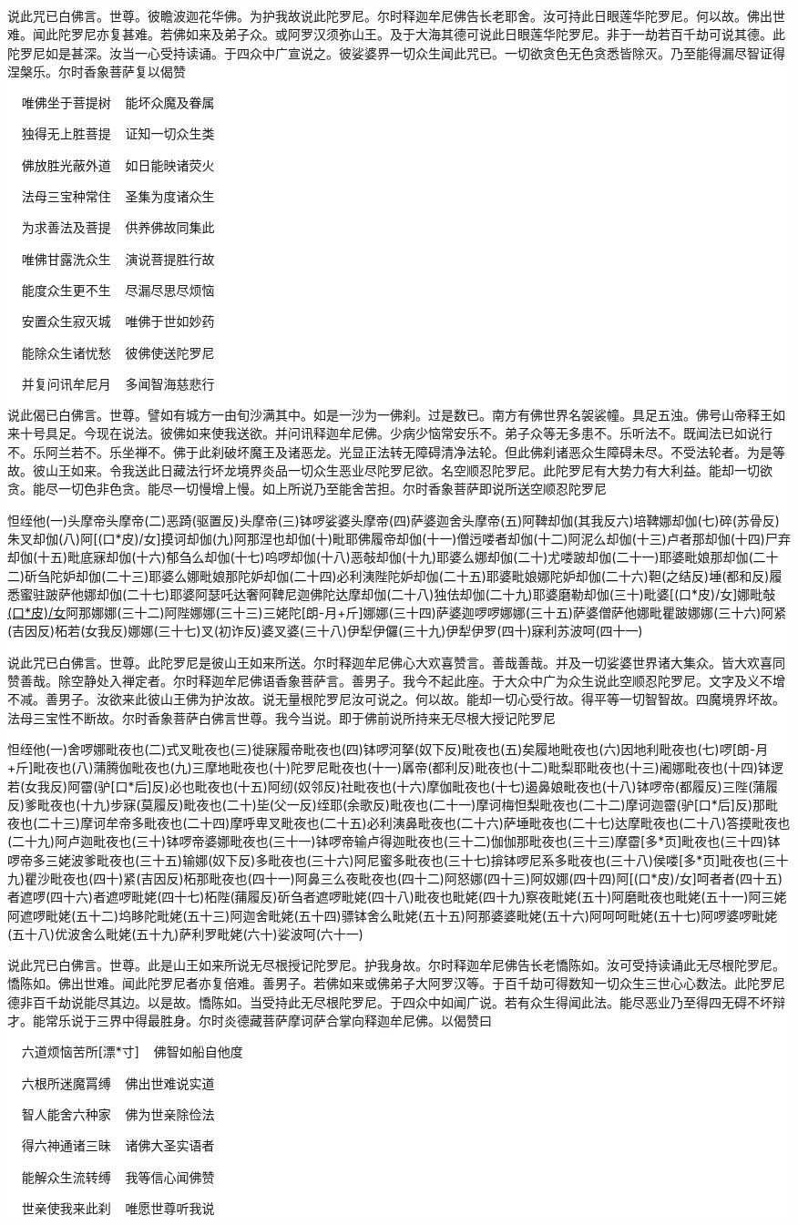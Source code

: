 说此咒已白佛言。世尊。彼瞻波迦花华佛。为护我故说此陀罗尼。尔时释迦牟尼佛告长老耶舍。汝可持此日眼莲华陀罗尼。何以故。佛出世难。闻此陀罗尼亦复甚难。若佛如来及弟子众。或阿罗汉须弥山王。及于大海其德可说此日眼莲华陀罗尼。非于一劫若百千劫可说其德。此陀罗尼如是甚深。汝当一心受持读诵。于四众中广宣说之。彼娑婆界一切众生闻此咒已。一切欲贪色无色贪悉皆除灭。乃至能得漏尽智证得涅槃乐。尔时香象菩萨复以偈赞

&nbsp;&nbsp;&nbsp;&nbsp;唯佛坐于菩提树&nbsp;&nbsp;&nbsp;&nbsp;能坏众魔及眷属

&nbsp;&nbsp;&nbsp;&nbsp;独得无上胜菩提&nbsp;&nbsp;&nbsp;&nbsp;证知一切众生类

&nbsp;&nbsp;&nbsp;&nbsp;佛放胜光蔽外道&nbsp;&nbsp;&nbsp;&nbsp;如日能映诸荧火

&nbsp;&nbsp;&nbsp;&nbsp;法母三宝种常住&nbsp;&nbsp;&nbsp;&nbsp;圣集为度诸众生

&nbsp;&nbsp;&nbsp;&nbsp;为求善法及菩提&nbsp;&nbsp;&nbsp;&nbsp;供养佛故同集此

&nbsp;&nbsp;&nbsp;&nbsp;唯佛甘露洗众生&nbsp;&nbsp;&nbsp;&nbsp;演说菩提胜行故

&nbsp;&nbsp;&nbsp;&nbsp;能度众生更不生&nbsp;&nbsp;&nbsp;&nbsp;尽漏尽思尽烦恼

&nbsp;&nbsp;&nbsp;&nbsp;安置众生寂灭城&nbsp;&nbsp;&nbsp;&nbsp;唯佛于世如妙药

&nbsp;&nbsp;&nbsp;&nbsp;能除众生诸忧愁&nbsp;&nbsp;&nbsp;&nbsp;彼佛使送陀罗尼

&nbsp;&nbsp;&nbsp;&nbsp;并复问讯牟尼月&nbsp;&nbsp;&nbsp;&nbsp;多闻智海慈悲行

说此偈已白佛言。世尊。譬如有城方一由旬沙满其中。如是一沙为一佛刹。过是数已。南方有佛世界名袈裟幢。具足五浊。佛号山帝释王如来十号具足。今现在说法。彼佛如来使我送欲。并问讯释迦牟尼佛。少病少恼常安乐不。弟子众等无多患不。乐听法不。既闻法已如说行不。乐阿兰若不。乐坐禅不。佛于此刹破坏魔王及诸恶龙。光显正法转无障碍清净法轮。但此佛刹诸恶众生障碍未尽。不受法轮者。为是等故。彼山王如来。令我送此日藏法行坏龙境界炎品一切众生恶业尽陀罗尼欲。名空顺忍陀罗尼。此陀罗尼有大势力有大利益。能却一切欲贪。能尽一切色非色贪。能尽一切慢增上慢。如上所说乃至能舍苦担。尔时香象菩萨即说所送空顺忍陀罗尼

怛绖他(一)头摩帝头摩帝(二)恶踦(驱置反)头摩帝(三)钵啰娑婆头摩帝(四)萨婆迦舍头摩帝(五)阿鞞却伽(其我反六)培鞞娜却伽(七)碎(苏骨反)朱叉却伽(八)阿[(口\*皮)/女]摸诃却伽(九)阿那涅也却伽(十)毗耶佛履帝却伽(十一)僧迃喽者却伽(十二)阿泥么却伽(十三)卢者那却伽(十四)尸弃却伽(十五)毗底寐却伽(十六)郁刍么却伽(十七)呜啰却伽(十八)恶敧却伽(十九)耶婆么娜却伽(二十)尤喽跛却伽(二十一)耶婆毗娘那却伽(二十二)斫刍陀妒却伽(二十三)耶婆么娜毗娘那陀妒却伽(二十四)必利洟陛陀妒却伽(二十五)耶婆毗娘娜陀妒却伽(二十六)靼(之结反)埵(都和反)履悉蜜驻跛萨他娜却伽(二十七)耶婆阿瑟吒达奢阿鞞尼迦佛陀达摩却伽(二十八)独佉却伽(二十九)耶婆磨勒却伽(三十)毗婆[(口\*皮)/女]娜毗敧[(口\*皮)/女](三十一)阿那娜娜(三十二)阿陛娜娜(三十三)三姥陀[朗-月+斤]娜娜(三十四)萨婆迦啰啰娜娜(三十五)萨婆僧萨他娜毗瞿跛娜娜(三十六)阿紧(吉因反)柘若(女我反)娜娜(三十七)叉(初诈反)婆叉婆(三十八)伊犁伊儸(三十九)伊犁伊罗(四十)寐利苏波呵(四十一)

说此咒已白佛言。世尊。此陀罗尼是彼山王如来所送。尔时释迦牟尼佛心大欢喜赞言。善哉善哉。并及一切娑婆世界诸大集众。皆大欢喜同赞善哉。除空静处入禅定者。尔时释迦牟尼佛语香象菩萨言。善男子。我今不起此座。于大众中广为众生说此空顺忍陀罗尼。文字及义不增不减。善男子。汝欲来此彼山王佛为护汝故。说无量根陀罗尼汝可说之。何以故。能却一切心受行故。得平等一切智智故。四魔境界坏故。法母三宝性不断故。尔时香象菩萨白佛言世尊。我今当说。即于佛前说所持来无尽根大授记陀罗尼

怛绖他(一)舍啰娜毗夜也(二)式叉毗夜也(三)徙寐履帝毗夜也(四)钵啰河拏(奴下反)毗夜也(五)矣履地毗夜也(六)因地利毗夜也(七)啰[朗-月+斤]毗夜也(八)蒲腾伽毗夜也(九)三摩地毗夜也(十)陀罗尼毗夜也(十一)羼帝(都利反)毗夜也(十二)毗梨耶毗夜也(十三)阇娜毗夜也(十四)钵逻若(女我反)阿霤(驴[口\*后]反)必也毗夜也(十五)阿纫(奴邻反)社毗夜也(十六)摩伽毗夜也(十七)遏鼻娘毗夜也(十八)钵啰帝(都履反)三陛(蒲履反)爹毗夜也(十九)步寐(莫履反)毗夜也(二十)坒(父一反)绖耶(余歌反)毗夜也(二十一)摩诃梅怛梨毗夜也(二十二)摩诃迦霤(驴[口\*后]反)那毗夜也(二十三)摩诃牟帝多毗夜也(二十四)摩呼卑叉毗夜也(二十五)必利洟鼻毗夜也(二十六)萨埵毗夜也(二十七)达摩毗夜也(二十八)答摸毗夜也(二十九)阿卢迦毗夜也(三十)钵啰帝婆娜毗夜也(三十一)钵啰帝输卢得迦毗夜也(三十二)伽伽那毗夜也(三十三)摩霤[多\*页]毗夜也(三十四)钵啰帝多三姥波爹毗夜也(三十五)输娜(奴下反)多毗夜也(三十六)阿尼蜜多毗夜也(三十七)揜钵啰尼系多毗夜也(三十八)侯喽[多\*页]毗夜也(三十九)瞿沙毗夜也(四十)紧(吉因反)柘那毗夜也(四十一)阿鼻三么夜毗夜也(四十二)阿怒娜(四十三)阿奴娜(四十四)阿[(口\*皮)/女]呵者者(四十五)者遮啰(四十六)者遮啰毗姥(四十七)柘陛(蒱履反)斫刍者遮啰毗姥(四十八)毗夜也毗姥(四十九)察夜毗姥(五十)阿磨毗夜也毗姥(五十一)阿三姥阿遮啰毗姥(五十二)坞眵陀毗姥(五十三)阿迦舍毗姥(五十四)骠钵舍么毗姥(五十五)阿那婆婆毗姥(五十六)阿呵呵毗姥(五十七)阿啰婆啰毗姥(五十八)优波舍么毗姥(五十九)萨利罗毗姥(六十)娑波呵(六十一)

说此咒已白佛言。世尊。此是山王如来所说无尽根授记陀罗尼。护我身故。尔时释迦牟尼佛告长老憍陈如。汝可受持读诵此无尽根陀罗尼。憍陈如。佛出世难。闻此陀罗尼者亦复倍难。善男子。若佛如来或佛弟子大阿罗汉等。于百千劫可得数知一切众生三世心心数法。此陀罗尼德非百千劫说能尽其边。以是故。憍陈如。当受持此无尽根陀罗尼。于四众中如闻广说。若有众生得闻此法。能尽恶业乃至得四无碍不坏辩才。能常乐说于三界中得最胜身。尔时炎德藏菩萨摩诃萨合掌向释迦牟尼佛。以偈赞曰

&nbsp;&nbsp;&nbsp;&nbsp;六道烦恼苦所[漂\*寸]&nbsp;&nbsp;&nbsp;&nbsp;佛智如船自他度

&nbsp;&nbsp;&nbsp;&nbsp;六根所迷魔罥缚&nbsp;&nbsp;&nbsp;&nbsp;佛出世难说实道

&nbsp;&nbsp;&nbsp;&nbsp;智人能舍六种家&nbsp;&nbsp;&nbsp;&nbsp;佛为世亲除俭法

&nbsp;&nbsp;&nbsp;&nbsp;得六神通诸三昧&nbsp;&nbsp;&nbsp;&nbsp;诸佛大圣实语者

&nbsp;&nbsp;&nbsp;&nbsp;能解众生流转缚&nbsp;&nbsp;&nbsp;&nbsp;我等信心闻佛赞

&nbsp;&nbsp;&nbsp;&nbsp;世亲使我来此刹&nbsp;&nbsp;&nbsp;&nbsp;唯愿世尊听我说
